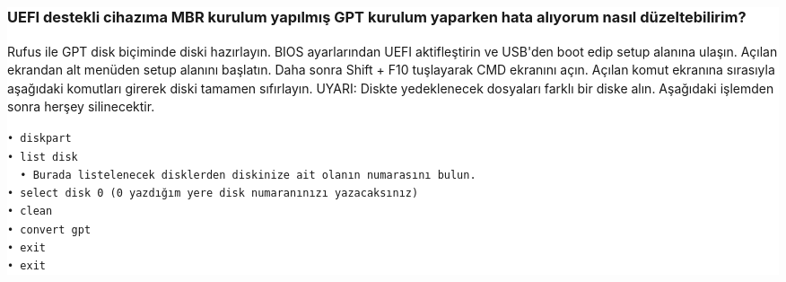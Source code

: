 ### UEFI destekli cihazıma MBR kurulum yapılmış GPT kurulum yaparken hata alıyorum nasıl düzeltebilirim?
Rufus ile GPT disk biçiminde diski hazırlayın. BIOS ayarlarından UEFI aktifleştirin ve USB'den boot edip setup alanına ulaşın. Açılan ekrandan alt menüden setup alanını başlatın. Daha sonra Shift + F10 tuşlayarak CMD ekranını açın. Açılan komut ekranına sırasıyla aşağıdaki komutları girerek diski tamamen sıfırlayın. 
UYARI: Diskte yedeklenecek dosyaları farklı bir diske alın. Aşağıdaki işlemden sonra herşey silinecektir.

    • diskpart
    • list disk
      • Burada listelenecek disklerden diskinize ait olanın numarasını bulun.
    • select disk 0 (0 yazdığım yere disk numaranınızı yazacaksınız)
    • clean
    • convert gpt
    • exit
    • exit




















